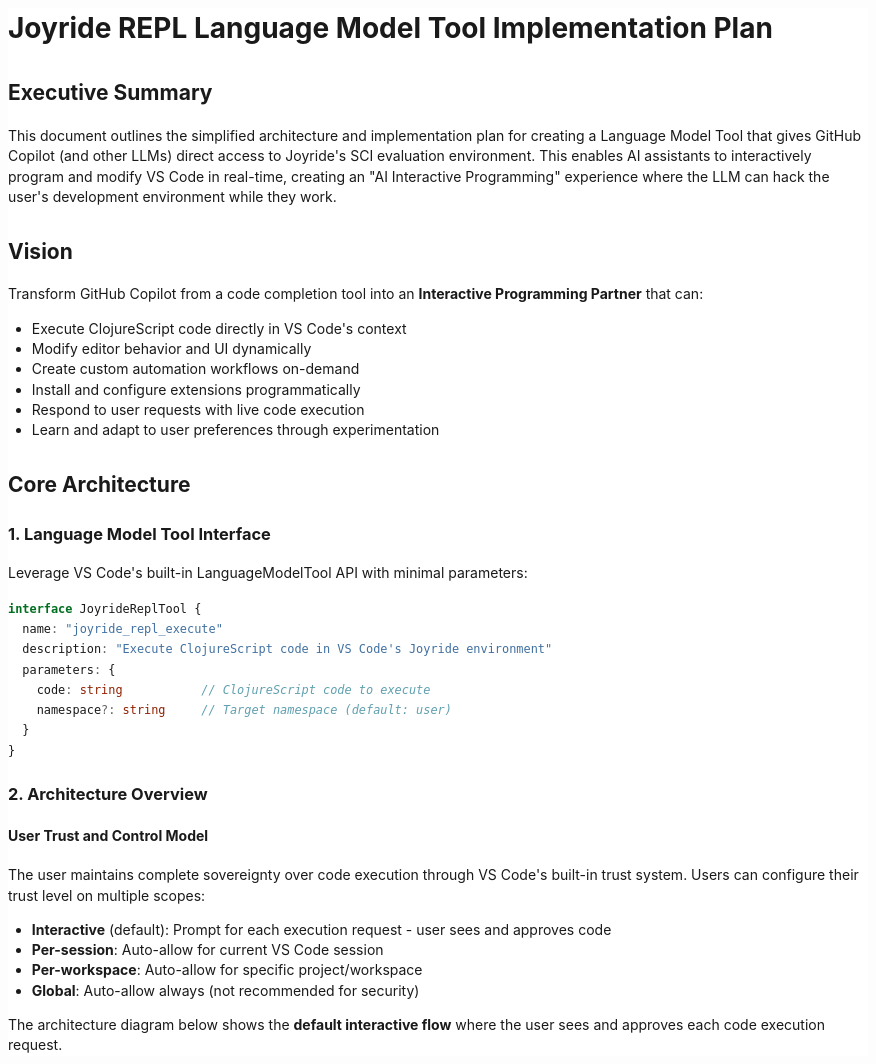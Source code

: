 # Joyride REPL Language Model Tool Implementation Plan

## Executive Summary

This document outlines the simplified architecture and implementation plan for creating a Language Model Tool that gives GitHub Copilot (and other LLMs) direct access to Joyride's SCI evaluation environment. This enables AI assistants to interactively program and modify VS Code in real-time, creating an "AI Interactive Programming" experience where the LLM can hack the user's development environment while they work.

## Vision

Transform GitHub Copilot from a code completion tool into an **Interactive Programming Partner** that can:
- Execute ClojureScript code directly in VS Code's context
- Modify editor behavior and UI dynamically
- Create custom automation workflows on-demand
- Install and configure extensions programmatically
- Respond to user requests with live code execution
- Learn and adapt to user preferences through experimentation

## Core Architecture

### 1. Language Model Tool Interface

Leverage VS Code's built-in LanguageModelTool API with minimal parameters:

```typescript
interface JoyrideReplTool {
  name: "joyride_repl_execute"
  description: "Execute ClojureScript code in VS Code's Joyride environment"
  parameters: {
    code: string           // ClojureScript code to execute
    namespace?: string     // Target namespace (default: user)
  }
}
```

### 2. Architecture Overview

#### User Trust and Control Model

The user maintains complete sovereignty over code execution through VS Code's built-in trust system. Users can configure their trust level on multiple scopes:

- **Interactive** (default): Prompt for each execution request - user sees and approves code
- **Per-session**: Auto-allow for current VS Code session
- **Per-workspace**: Auto-allow for specific project/workspace
- **Global**: Auto-allow always (not recommended for security)

The architecture diagram below shows the **default interactive flow** where the user sees and approves each code execution request.
